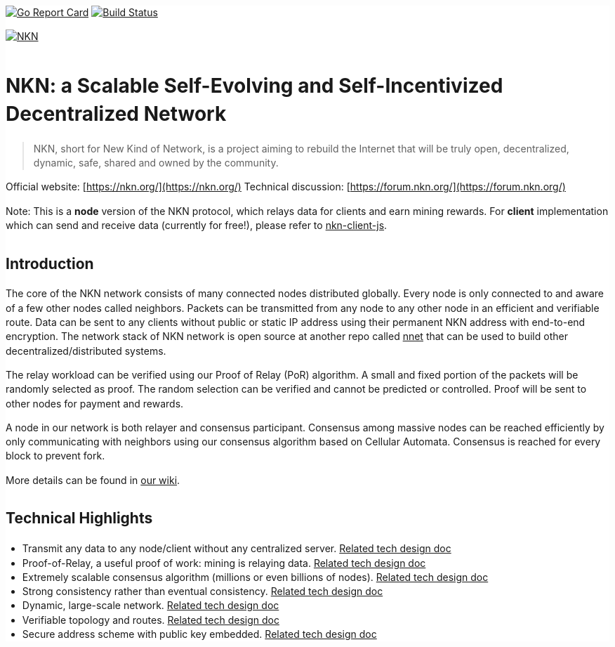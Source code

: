 [![Go Report Card](https://nkn.org/badge/nkn.svg)](https://goreportcard.com/report/github.com/nknorg/nkn)
[![Build Status](https://travis-ci.org/nknorg/nkn.svg?branch=master)](https://travis-ci.org/nknorg/nkn)

[![NKN](https://github.com/nknorg/nkn/wiki/img/nkn_logo.png)](https://nkn.org)

# NKN: a Scalable Self-Evolving and Self-Incentivized Decentralized Network

> NKN, short for New Kind of Network, is a project aiming to rebuild the
> Internet that will be truly open, decentralized, dynamic, safe, shared and
> owned by the community.

Official website: [https://nkn.org/](https://nkn.org/)
Technical discussion: [https://forum.nkn.org/](https://forum.nkn.org/)

Note: This is a **node** version of the NKN protocol, which relays data for
clients and earn mining rewards. For **client** implementation which can send
and receive data (currently for free!), please refer to
[nkn-client-js](https://github.com/nknorg/nkn-client-js/).

## Introduction

The core of the NKN network consists of many connected nodes distributed
globally. Every node is only connected to and aware of a few other nodes called
neighbors. Packets can be transmitted from any node to any other node in an
efficient and verifiable route. Data can be sent to any clients without public
or static IP address using their permanent NKN address with end-to-end
encryption. The network stack of NKN network is open source at another repo
called [nnet](https://github.com/nknorg/nnet) that can be used to build other
decentralized/distributed systems.

The relay workload can be verified using our Proof of Relay (PoR) algorithm. A
small and fixed portion of the packets will be randomly selected as proof. The
random selection can be verified and cannot be predicted or controlled. Proof
will be sent to other nodes for payment and rewards.

A node in our network is both relayer and consensus participant. Consensus among
massive nodes can be reached efficiently by only communicating with neighbors
using our consensus algorithm based on Cellular Automata. Consensus is reached
for every block to prevent fork.

More details can be found in [our wiki](https://github.com/nknorg/nkn/wiki).

## Technical Highlights

* Transmit any data to any node/client without any centralized server. [Related tech design doc](https://github.com/nknorg/nkn/wiki/Tech-Design-Doc%3A-Distributed-Data-Transmission-Network-%28DDTN%29)
* Proof-of-Relay, a useful proof of work: mining is relaying data. [Related tech design doc](https://github.com/nknorg/nkn/wiki/Tech-Design-Doc%3A-Proof-of-Relay-%28PoR%29)
* Extremely scalable consensus algorithm (millions or even billions of nodes). [Related tech design doc](https://github.com/nknorg/nkn/wiki/Tech-Design-Doc%3A-Consensus-and-Blockchain)
* Strong consistency rather than eventual consistency. [Related tech design doc](https://github.com/nknorg/nkn/wiki/Tech-Design-Doc%3A-Consensus-and-Blockchain)
* Dynamic, large-scale network. [Related tech design doc](https://github.com/nknorg/nkn/wiki/Tech-Design-Doc%3A-Distributed-Data-Transmission-Network-%28DDTN%29)
* Verifiable topology and routes. [Related tech design doc](https://github.com/nknorg/nkn/wiki/Tech-Design-Doc%3A-Relay-Path-Validation)
* Secure address scheme with public key embedded. [Related tech design doc](https://github.com/nknorg/nkn/wiki/Tech-Design-Doc%3A-NKN-Address-Scheme)
